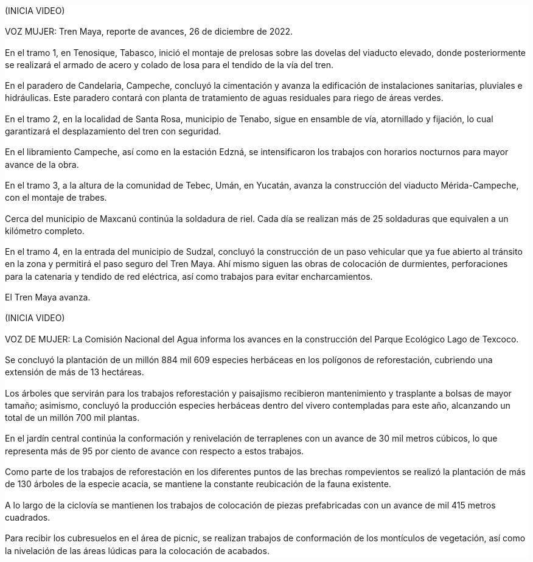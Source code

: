 (INICIA VIDEO)

VOZ MUJER: Tren Maya, reporte de avances, 26 de diciembre de 2022.

En el tramo 1, en Tenosique, Tabasco, inició el montaje de prelosas sobre las
dovelas del viaducto elevado, donde posteriormente se realizará el armado de
acero y colado de losa para el tendido de la vía del tren.

En el paradero de Candelaria, Campeche, concluyó la cimentación y avanza la
edificación de instalaciones sanitarias, pluviales e hidráulicas. Este
paradero contará con planta de tratamiento de aguas residuales para riego de
áreas verdes.

En el tramo 2, en la localidad de Santa Rosa, municipio de Tenabo, sigue en
ensamble de vía, atornillado y fijación, lo cual garantizará el desplazamiento
del tren con seguridad.

En el libramiento Campeche, así como en la estación Edzná, se intensificaron
los trabajos con horarios nocturnos para mayor avance de la obra.

En el tramo 3, a la altura de la comunidad de Tebec, Umán, en Yucatán, avanza
la construcción del viaducto Mérida-Campeche, con el montaje de trabes.

Cerca del municipio de Maxcanú continúa la soldadura de riel. Cada día se
realizan más de 25 soldaduras que equivalen a un kilómetro completo.

En el tramo 4, en la entrada del municipio de Sudzal, concluyó la construcción
de un paso vehicular que ya fue abierto al tránsito en la zona y permitirá el
paso seguro del Tren Maya. Ahí mismo siguen las obras de colocación de
durmientes, perforaciones para la catenaria y tendido de red eléctrica, así
como trabajos para evitar encharcamientos.

El Tren Maya avanza.

(INICIA VIDEO)

VOZ DE MUJER: La Comisión Nacional del Agua informa los avances en la
construcción del Parque Ecológico Lago de Texcoco.

Se concluyó la plantación de un millón 884 mil 609 especies herbáceas en los
polígonos de reforestación, cubriendo una extensión de más de 13 hectáreas.

Los árboles que servirán para los trabajos reforestación y paisajismo
recibieron mantenimiento y trasplante a bolsas de mayor tamaño; asimismo,
concluyó la producción especies herbáceas dentro del vivero contempladas para
este año, alcanzando un total de un millón 700 mil plantas.

En el jardín central continúa la conformación y renivelación de terraplenes
con un avance de 30 mil metros cúbicos, lo que representa más de 95 por ciento
de avance con respecto a estos trabajos.

Como parte de los trabajos de reforestación en los diferentes puntos de las
brechas rompevientos se realizó la plantación de más de 130 árboles de la
especie acacia, se mantiene la constante reubicación de la fauna existente.

A lo largo de la ciclovía se mantienen los trabajos de colocación de piezas
prefabricadas con un avance de mil 415 metros cuadrados.

Para recibir los cubresuelos en el área de picnic, se realizan trabajos de
conformación de los montículos de vegetación, así como la nivelación de las
áreas lúdicas para la colocación de acabados.
